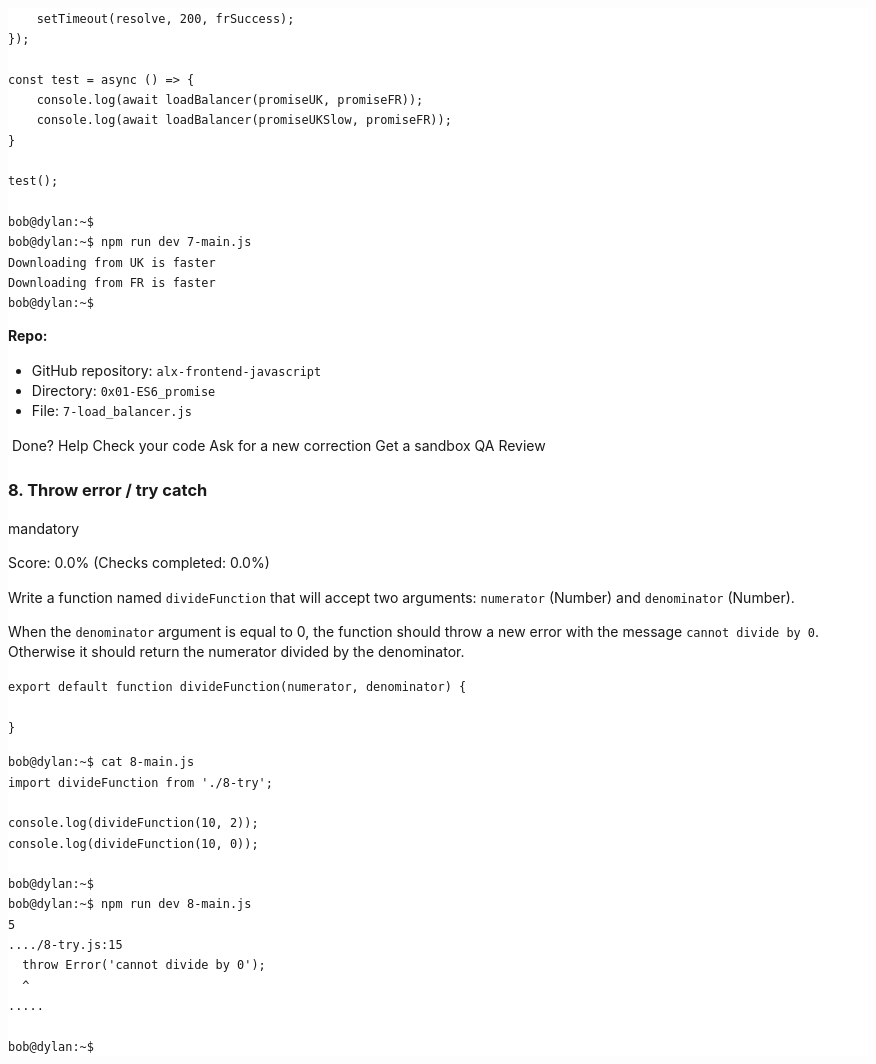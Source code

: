 ```
    setTimeout(resolve, 200, frSuccess);
});

const test = async () => {
    console.log(await loadBalancer(promiseUK, promiseFR));
    console.log(await loadBalancer(promiseUKSlow, promiseFR));
}

test();

bob@dylan:~$
bob@dylan:~$ npm run dev 7-main.js
Downloading from UK is faster
Downloading from FR is faster
bob@dylan:~$

```

**Repo:**

-   GitHub repository: `alx-frontend-javascript`
-   Directory: `0x01-ES6_promise`
-   File: `7-load_balancer.js`

 Done? Help Check your code Ask for a new correction Get a sandbox QA Review

### 8\. Throw error / try catch

mandatory

Score: 0.0% (Checks completed: 0.0%)

Write a function named `divideFunction` that will accept two arguments: `numerator` (Number) and `denominator` (Number).

When the `denominator` argument is equal to 0, the function should throw a new error with the message `cannot divide by 0`. Otherwise it should return the numerator divided by the denominator.

```
export default function divideFunction(numerator, denominator) {

}

```

```
bob@dylan:~$ cat 8-main.js
import divideFunction from './8-try';

console.log(divideFunction(10, 2));
console.log(divideFunction(10, 0));

bob@dylan:~$
bob@dylan:~$ npm run dev 8-main.js
5
..../8-try.js:15
  throw Error('cannot divide by 0');
  ^
.....

bob@dylan:~$

```
